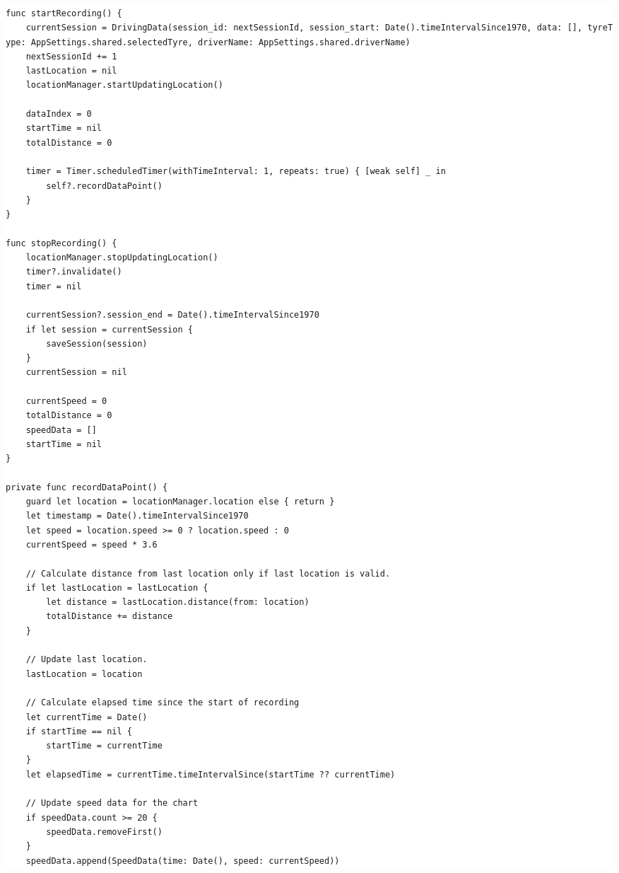     func startRecording() {
        currentSession = DrivingData(session_id: nextSessionId, session_start: Date().timeIntervalSince1970, data: [], tyreType: AppSettings.shared.selectedTyre, driverName: AppSettings.shared.driverName)
        nextSessionId += 1
        lastLocation = nil
        locationManager.startUpdatingLocation()
        
        dataIndex = 0
        startTime = nil
        totalDistance = 0

        timer = Timer.scheduledTimer(withTimeInterval: 1, repeats: true) { [weak self] _ in
            self?.recordDataPoint()
        }
    }

    func stopRecording() {
        locationManager.stopUpdatingLocation()
        timer?.invalidate()
        timer = nil

        currentSession?.session_end = Date().timeIntervalSince1970
        if let session = currentSession {
            saveSession(session)
        }
        currentSession = nil
        
        currentSpeed = 0
        totalDistance = 0
        speedData = []
        startTime = nil
    }

    private func recordDataPoint() {
        guard let location = locationManager.location else { return }
        let timestamp = Date().timeIntervalSince1970
        let speed = location.speed >= 0 ? location.speed : 0
        currentSpeed = speed * 3.6

        // Calculate distance from last location only if last location is valid.
        if let lastLocation = lastLocation {
            let distance = lastLocation.distance(from: location)
            totalDistance += distance
        }
        
        // Update last location.
        lastLocation = location

        // Calculate elapsed time since the start of recording
        let currentTime = Date()
        if startTime == nil {
            startTime = currentTime
        }
        let elapsedTime = currentTime.timeIntervalSince(startTime ?? currentTime)

        // Update speed data for the chart
        if speedData.count >= 20 {
            speedData.removeFirst()
        }
        speedData.append(SpeedData(time: Date(), speed: currentSpeed))
        